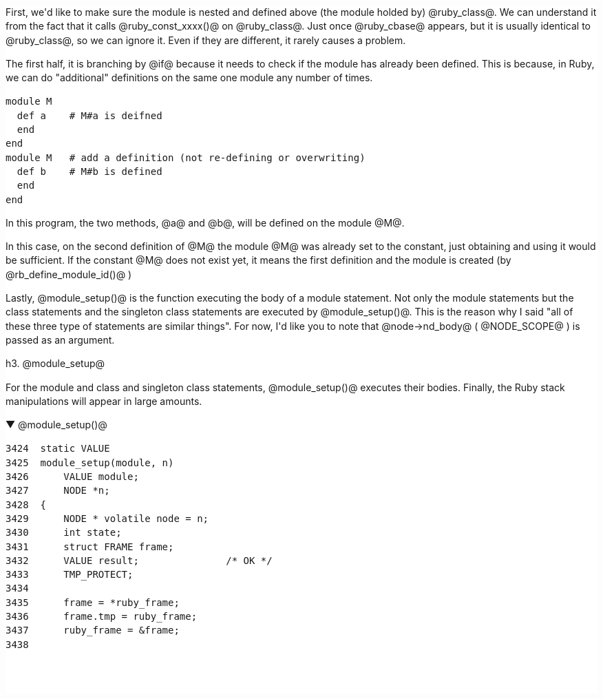 
First, we'd like to make sure the module is nested and defined above (the module holded by) @ruby_class@.
We can understand it from the fact that it calls @ruby_const_xxxx()@ on @ruby_class@.
Just once @ruby_cbase@ appears, but it is usually identical to @ruby_class@,
so we can ignore it. Even if they are different, it rarely causes a problem.



The first half, it is branching by @if@ because it needs to check if the
module has already been defined. This is because, in Ruby,
we can do "additional" definitions on the same one module any number of times.



<pre class="emlist">
module M
  def a    # M#a is deifned
  end
end
module M   # add a definition (not re-defining or overwriting)
  def b    # M#b is defined
  end
end
</pre>


In this program, the two methods, @a@ and @b@, will be defined on the module @M@.


In this case, on the second definition of @M@ the module @M@ was already set to
the constant, just obtaining and using it would be sufficient. If the constant
@M@ does not exist yet, it means the first definition and the module is created
(by @rb_define_module_id()@ )


Lastly, @module_setup()@ is the function executing the body of a module
statement. Not only the module statements but the class statements and the
singleton class statements are executed by @module_setup()@.
This is the reason why I said "all of these three type of statements are
similar things".
For now, I'd like you to note that @node->nd_body@ ( @NODE_SCOPE@ ) is passed as
an argument.




h3. @module_setup@


For the module and class and singleton class statements, @module_setup()@
executes their bodies. Finally, the Ruby stack manipulations will appear in
large amounts.


<p class="caption">▼ @module_setup()@ </p>

<pre class="longlist">
3424  static VALUE
3425  module_setup(module, n)
3426      VALUE module;
3427      NODE *n;
3428  {
3429      NODE * volatile node = n;
3430      int state;
3431      struct FRAME frame;
3432      VALUE result;               /* OK */
3433      TMP_PROTECT;
3434
3435      frame = *ruby_frame;
3436      frame.tmp = ruby_frame;
3437      ruby_frame = &frame;
3438